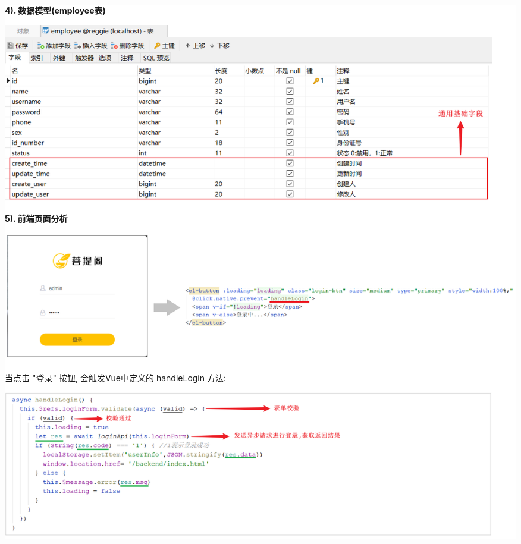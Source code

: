 

**4). 数据模型(employee表)**

<img src="./assets/image-20210726234915737.png" alt="image-20210726234915737" style="zoom:80%;" /> 



**5). 前端页面分析**

![image-20210727000040403](assets/image-20210727000040403.png)

当点击 "登录" 按钮, 会触发Vue中定义的 handleLogin 方法:

<img src="./assets/image-20210727000329958.png" alt="image-20210727000329958" style="zoom:80%;" /> 
